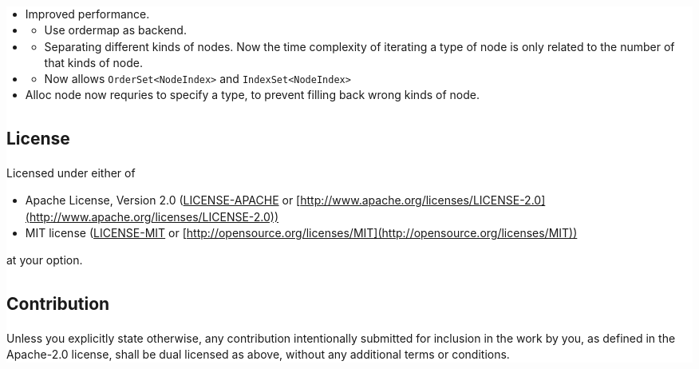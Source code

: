 + Improved performance. 
+ + Use ordermap as backend.
+ + Separating different kinds of nodes. Now the time complexity of iterating a type of node is only related to the number of that kinds of node.
+ + Now allows `OrderSet<NodeIndex>` and `IndexSet<NodeIndex>`
+ Alloc node now requries to specify a type, to prevent filling back wrong kinds of node.

## License

Licensed under either of

+ Apache License, Version 2.0
   ([LICENSE-APACHE](LICENSE-APACHE) or [http://www.apache.org/licenses/LICENSE-2.0](http://www.apache.org/licenses/LICENSE-2.0))
+ MIT license
   ([LICENSE-MIT](LICENSE-MIT) or [http://opensource.org/licenses/MIT](http://opensource.org/licenses/MIT))

at your option.

## Contribution

Unless you explicitly state otherwise, any contribution intentionally submitted
for inclusion in the work by you, as defined in the Apache-2.0 license, shall be
dual licensed as above, without any additional terms or conditions.
